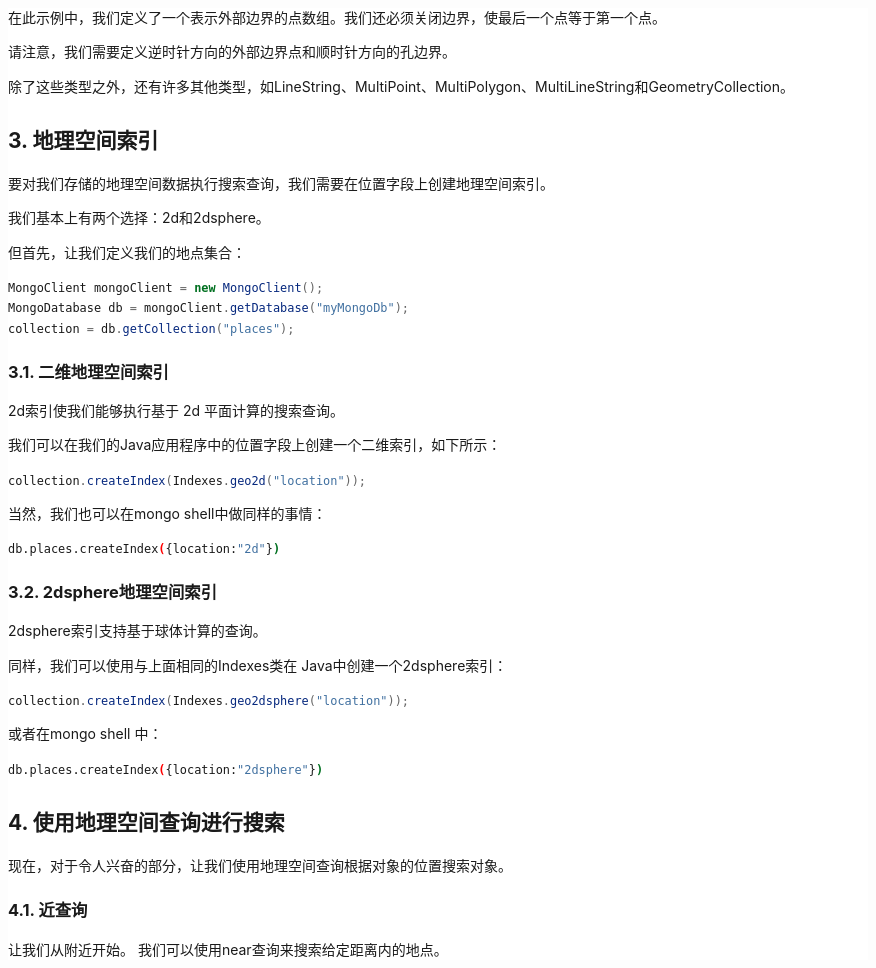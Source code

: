 在此示例中，我们定义了一个表示外部边界的点数组。我们还必须关闭边界，使最后一个点等于第一个点。

请注意，我们需要定义逆时针方向的外部边界点和顺时针方向的孔边界。

除了这些类型之外，还有许多其他类型，如LineString、MultiPoint、MultiPolygon、MultiLineString和GeometryCollection。

## 3. 地理空间索引

要对我们存储的地理空间数据执行搜索查询，我们需要在位置字段上创建地理空间索引。

我们基本上有两个选择：2d和2dsphere。

但首先，让我们定义我们的地点集合：

```java
MongoClient mongoClient = new MongoClient();
MongoDatabase db = mongoClient.getDatabase("myMongoDb");
collection = db.getCollection("places");
```

### 3.1. 二维地理空间索引

2d索引使我们能够执行基于 2d 平面计算的搜索查询。

我们可以在我们的Java应用程序中的位置字段上创建一个二维索引，如下所示：

```java
collection.createIndex(Indexes.geo2d("location"));
```

当然，我们也可以在mongo shell中做同样的事情：

```bash
db.places.createIndex({location:"2d"})
```

### 3.2. 2dsphere地理空间索引

2dsphere索引支持基于球体计算的查询。

同样，我们可以使用与上面相同的Indexes类在 Java中创建一个2dsphere索引：

```java
collection.createIndex(Indexes.geo2dsphere("location"));
```

或者在mongo shell 中：

```bash
db.places.createIndex({location:"2dsphere"})
```

## 4. 使用地理空间查询进行搜索

现在，对于令人兴奋的部分，让我们使用地理空间查询根据对象的位置搜索对象。

### 4.1. 近查询

让我们从附近开始。 我们可以使用near查询来搜索给定距离内的地点。
